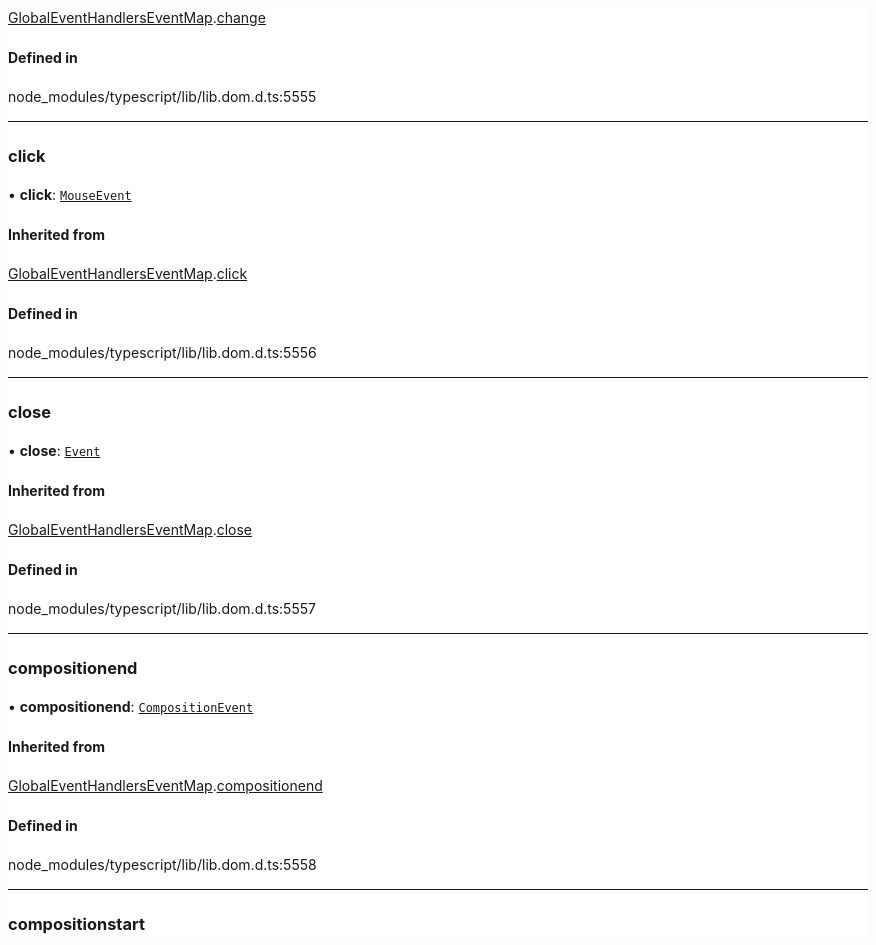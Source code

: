 [GlobalEventHandlersEventMap](main_module._internal_.GlobalEventHandlersEventMap.md).[change](main_module._internal_.GlobalEventHandlersEventMap.md#change)

#### Defined in

node_modules/typescript/lib/lib.dom.d.ts:5555

___

### click

• **click**: [`MouseEvent`](../modules/main_module._internal_.md#mouseevent)

#### Inherited from

[GlobalEventHandlersEventMap](main_module._internal_.GlobalEventHandlersEventMap.md).[click](main_module._internal_.GlobalEventHandlersEventMap.md#click)

#### Defined in

node_modules/typescript/lib/lib.dom.d.ts:5556

___

### close

• **close**: [`Event`](../modules/main_module._internal_.md#event)

#### Inherited from

[GlobalEventHandlersEventMap](main_module._internal_.GlobalEventHandlersEventMap.md).[close](main_module._internal_.GlobalEventHandlersEventMap.md#close)

#### Defined in

node_modules/typescript/lib/lib.dom.d.ts:5557

___

### compositionend

• **compositionend**: [`CompositionEvent`](../modules/main_module._internal_.md#compositionevent)

#### Inherited from

[GlobalEventHandlersEventMap](main_module._internal_.GlobalEventHandlersEventMap.md).[compositionend](main_module._internal_.GlobalEventHandlersEventMap.md#compositionend)

#### Defined in

node_modules/typescript/lib/lib.dom.d.ts:5558

___

### compositionstart
